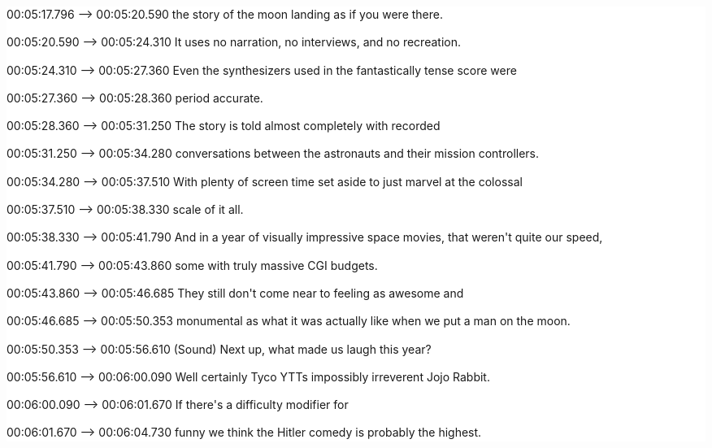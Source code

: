 00:05:17.796 --> 00:05:20.590
the story of the moon
landing as if you were there.

00:05:20.590 --> 00:05:24.310
It uses no narration,
no interviews, and no recreation.

00:05:24.310 --> 00:05:27.360
Even the synthesizers used in
the fantastically tense score were

00:05:27.360 --> 00:05:28.360
period accurate.

00:05:28.360 --> 00:05:31.250
The story is told almost
completely with recorded

00:05:31.250 --> 00:05:34.280
conversations between the astronauts and
their mission controllers.

00:05:34.280 --> 00:05:37.510
With plenty of screen time set aside
to just marvel at the colossal

00:05:37.510 --> 00:05:38.330
scale of it all.

00:05:38.330 --> 00:05:41.790
And in a year of visually impressive space
movies, that weren't quite our speed,

00:05:41.790 --> 00:05:43.860
some with truly massive CGI budgets.

00:05:43.860 --> 00:05:46.685
They still don't come near
to feeling as awesome and

00:05:46.685 --> 00:05:50.353
monumental as what it was actually
like when we put a man on the moon.

00:05:50.353 --> 00:05:56.610
(Sound)
Next up, what made us laugh this year?

00:05:56.610 --> 00:06:00.090
Well certainly Tyco YTTs
impossibly irreverent Jojo Rabbit.

00:06:00.090 --> 00:06:01.670
If there's a difficulty modifier for

00:06:01.670 --> 00:06:04.730
funny we think the Hitler
comedy is probably the highest.
